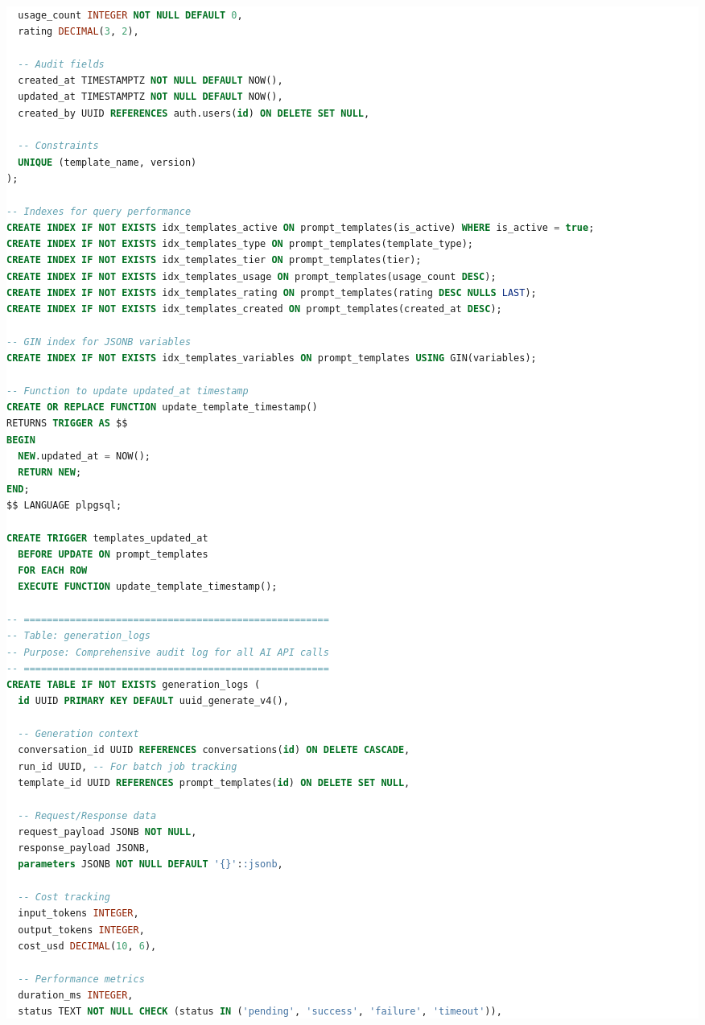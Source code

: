 ```sql
  usage_count INTEGER NOT NULL DEFAULT 0,
  rating DECIMAL(3, 2),
  
  -- Audit fields
  created_at TIMESTAMPTZ NOT NULL DEFAULT NOW(),
  updated_at TIMESTAMPTZ NOT NULL DEFAULT NOW(),
  created_by UUID REFERENCES auth.users(id) ON DELETE SET NULL,
  
  -- Constraints
  UNIQUE (template_name, version)
);

-- Indexes for query performance
CREATE INDEX IF NOT EXISTS idx_templates_active ON prompt_templates(is_active) WHERE is_active = true;
CREATE INDEX IF NOT EXISTS idx_templates_type ON prompt_templates(template_type);
CREATE INDEX IF NOT EXISTS idx_templates_tier ON prompt_templates(tier);
CREATE INDEX IF NOT EXISTS idx_templates_usage ON prompt_templates(usage_count DESC);
CREATE INDEX IF NOT EXISTS idx_templates_rating ON prompt_templates(rating DESC NULLS LAST);
CREATE INDEX IF NOT EXISTS idx_templates_created ON prompt_templates(created_at DESC);

-- GIN index for JSONB variables
CREATE INDEX IF NOT EXISTS idx_templates_variables ON prompt_templates USING GIN(variables);

-- Function to update updated_at timestamp
CREATE OR REPLACE FUNCTION update_template_timestamp()
RETURNS TRIGGER AS $$
BEGIN
  NEW.updated_at = NOW();
  RETURN NEW;
END;
$$ LANGUAGE plpgsql;

CREATE TRIGGER templates_updated_at
  BEFORE UPDATE ON prompt_templates
  FOR EACH ROW
  EXECUTE FUNCTION update_template_timestamp();

-- =====================================================
-- Table: generation_logs
-- Purpose: Comprehensive audit log for all AI API calls
-- =====================================================
CREATE TABLE IF NOT EXISTS generation_logs (
  id UUID PRIMARY KEY DEFAULT uuid_generate_v4(),
  
  -- Generation context
  conversation_id UUID REFERENCES conversations(id) ON DELETE CASCADE,
  run_id UUID, -- For batch job tracking
  template_id UUID REFERENCES prompt_templates(id) ON DELETE SET NULL,
  
  -- Request/Response data
  request_payload JSONB NOT NULL,
  response_payload JSONB,
  parameters JSONB NOT NULL DEFAULT '{}'::jsonb,
  
  -- Cost tracking
  input_tokens INTEGER,
  output_tokens INTEGER,
  cost_usd DECIMAL(10, 6),
  
  -- Performance metrics
  duration_ms INTEGER,
  status TEXT NOT NULL CHECK (status IN ('pending', 'success', 'failure', 'timeout')),
```